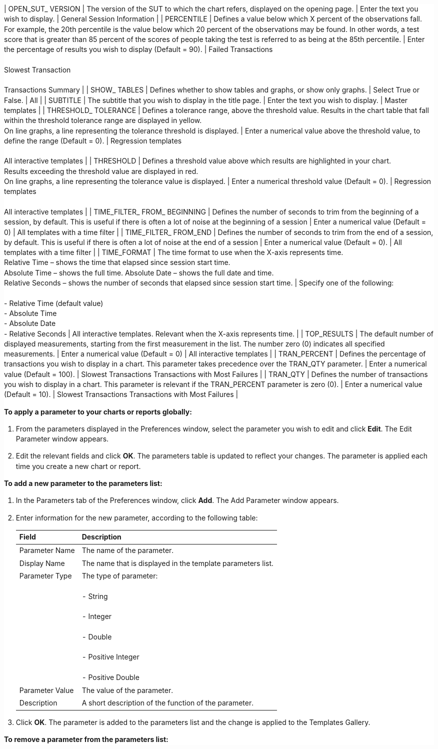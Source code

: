 | OPEN_SUT_ VERSION            | The version of the SUT to which the chart refers,  displayed on the opening page. | Enter the text you wish to  display.                         | General Session  Information                                 |
| PERCENTILE                   | Defines a value below  which X percent of the observations fall.  For example, the 20th percentile is the value  below which 20 percent of the observations may be found. In other words, a  test score that is greater than 85 percent of the scores of people taking the  test is referred to as being at the 85th percentile. | Enter the percentage of  results you wish to display (Default = 90). | Failed Transactions<br><br>Slowest Transaction<br><br>Transactions Summary |
| SHOW_ TABLES                 | Defines whether to show tables and graphs, or show  only graphs. | Select True or False.                                        | All                                                          |
| SUBTITLE                     | The subtitle that you wish to display in the title  page.    | Enter the text you wish to  display.                         | Master  templates                                            |
| THRESHOLD_ TOLERANCE         | Defines a tolerance range, above the  threshold value. Results in the chart table that fall within the threshold  tolerance range are displayed in yellow.<br>On line graphs, a line representing the tolerance  threshold is displayed. | Enter a numerical value  above the threshold value, to define the range (Default = 0). | Regression templates<br><br>All interactive templates              |
| THRESHOLD                    | Defines a threshold value above which results are highlighted in  your chart.<br>Results exceeding the  threshold value are displayed in red.<br>On line graphs, a line representing the tolerance value is displayed. | Enter a numerical  threshold value (Default = 0).            | Regression templates<br><br>All interactive  templates             |
| TIME_FILTER_ FROM_ BEGINNING | Defines the number of  seconds to trim from the beginning of a session, by default.  This is useful if there is  often a lot of noise at the beginning of a session | Enter a numerical value  (Default = 0)                       | All templates with a time  filter                            |
| TIME_FILTER_ FROM_END        | Defines the number of  seconds to trim from the end of a  session, by default.  This is useful if there is often a lot of noise at  the end of a session | Enter a numerical value  (Default = 0).                      | All templates with a time  filter                            |
| TIME_FORMAT                  | The time format to use  when the X-axis represents time.<br>Relative Time – shows the  time that elapsed since session start time.<br>Absolute Time – shows the  full time.  Absolute Date – shows the full date and time.<br>Relative Seconds – shows  the number of seconds that elapsed since session start time. | Specify one of the following:<br><br>- Relative Time (default value)<br>- Absolute Time<br>- Absolute Date<br>- Relative Seconds | All interactive templates.  Relevant when the X-axis represents time. |
| TOP_RESULTS                  | The default number of  displayed measurements, starting from the first measurement in the list.  The number zero (0)  indicates all specified measurements. | Enter a numerical value (Default = 0)                        | All interactive templates                                    |
| TRAN_PERCENT                 | Defines the percentage of transactions you  wish to display in a chart.  This parameter takes  precedence over the TRAN_QTY parameter. | Enter a numerical value (Default = 100).                     | Slowest Transactions  Transactions with Most  Failures       |
| TRAN_QTY                     | Defines the number of transactions you wish  to display in a chart.  This parameter is relevant if the TRAN_PERCENT  parameter is zero (0). | Enter a numerical value (Default = 10).                      | Slowest Transactions  Transactions with Most Failures        |



**To apply a parameter to your charts or reports globally:**  

1. From the parameters displayed in the Preferences window, select the parameter you wish to edit and click **Edit**. The Edit Parameter window appears. 

1. Edit the relevant fields and click **OK**. The parameters table is updated to reflect your changes. The parameter is applied each time you create a new chart or report. 

   

**To add a new parameter to the parameters list:**  

1. In the Parameters tab of the Preferences window, click **Add**. The Add Parameter window appears. 

1. Enter information for the new parameter, according to the following table: 

    | **Field**       | **Description**                                              |
    | --------------- | ------------------------------------------------------------ |
    | Parameter Name  | The name of the parameter.                                   |
    | Display Name    | The name that is displayed in the template  parameters list. |
    | Parameter Type  | The type of parameter:<br><br>- String<br><br>- Integer<br><br>- Double<br><br>- Positive Integer<br><br>- Positive Double |
    | Parameter Value | The value of the parameter.                                  |
    | Description     | A short description of the function of the  parameter.       |

   

1. Click **OK**. The parameter is added to the parameters list and the change is applied to the Templates Gallery. 

**To remove a parameter from the parameters list:**  
